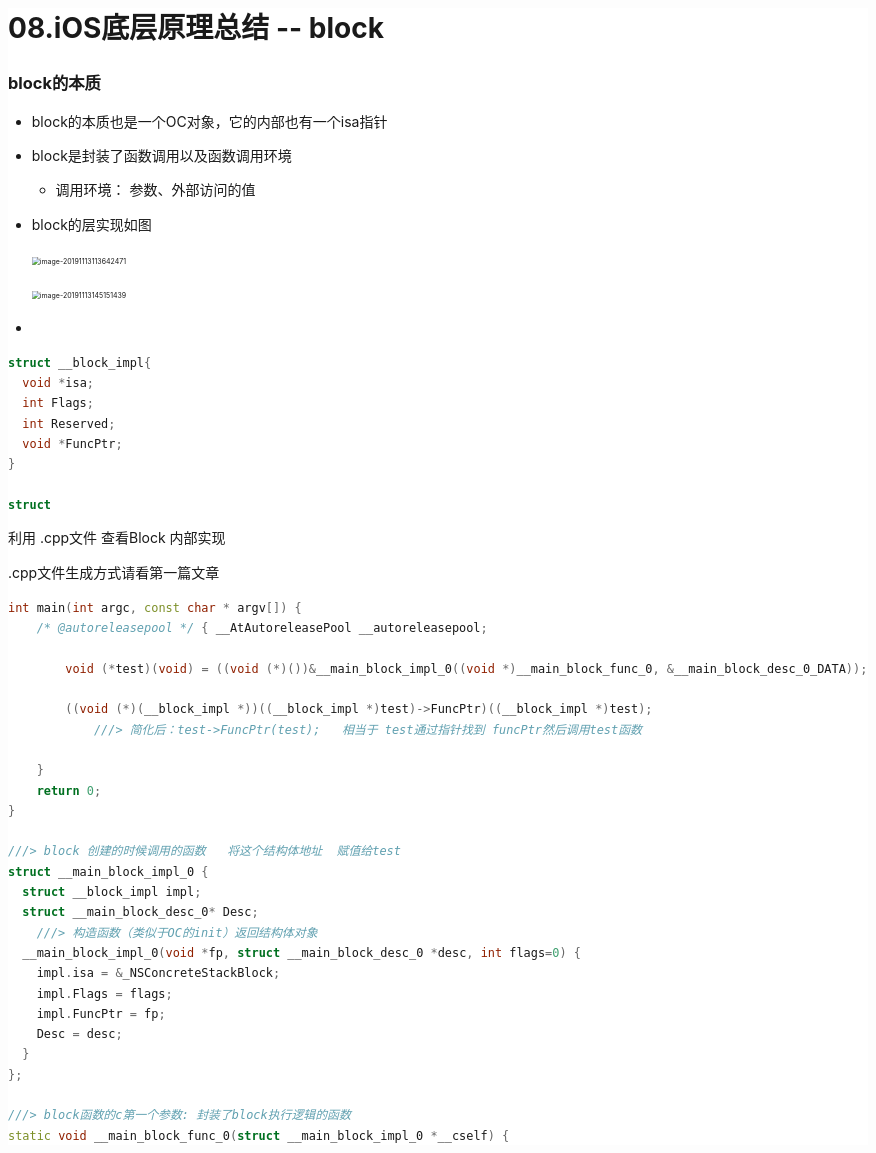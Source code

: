 

#  

# 08.iOS底层原理总结 -- block 

###  block的本质

- block的本质也是一个OC对象，它的内部也有一个isa指针

- block是封装了函数调用以及函数调用环境

  - 调用环境： 参数、外部访问的值

- block的层实现如图

  ​	<img src="https://tva1.sinaimg.cn/large/006tNbRwgy1g9i7xatx5mj30gw0guq6k.jpg" alt="image-20191113113642471" style="zoom: 50%;" />

  ​	<img src="https://tva1.sinaimg.cn/large/006tNbRwgy1g9i7xejtfqj30xi0eywk2.jpg" alt="image-20191113145151439" style="zoom:50%;" />

- 

  ```c++
  struct __block_impl{
    void *isa;
    int Flags;
    int Reserved;
    void *FuncPtr;
  }
  
  struct 
  ```



利用 .cpp文件  查看Block 内部实现 

.cpp文件生成方式请看第一篇文章

```c++
int main(int argc, const char * argv[]) {
    /* @autoreleasepool */ { __AtAutoreleasePool __autoreleasepool; 

        void (*test)(void) = ((void (*)())&__main_block_impl_0((void *)__main_block_func_0, &__main_block_desc_0_DATA));

        ((void (*)(__block_impl *))((__block_impl *)test)->FuncPtr)((__block_impl *)test);
			///> 简化后：test->FuncPtr(test);   相当于 test通过指针找到 funcPtr然后调用test函数

    }
    return 0;
}

///> block 创建的时候调用的函数   将这个结构体地址  赋值给test
struct __main_block_impl_0 {
  struct __block_impl impl;
  struct __main_block_desc_0* Desc;
    ///> 构造函数（类似于OC的init）返回结构体对象
  __main_block_impl_0(void *fp, struct __main_block_desc_0 *desc, int flags=0) {
    impl.isa = &_NSConcreteStackBlock;
    impl.Flags = flags;
    impl.FuncPtr = fp;
    Desc = desc;
  }
};

///> block函数的c第一个参数: 封装了block执行逻辑的函数
static void __main_block_func_0(struct __main_block_impl_0 *__cself) {
```